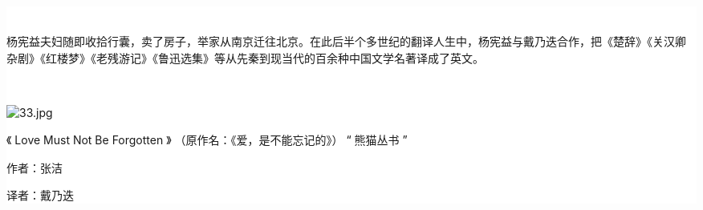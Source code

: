   <span class="s1">
  </span>
  <br/>
 </p>
 <p class="p2">
  <span class="s1">
   杨宪益夫妇随即收拾行囊，卖了房子，举家从南京迁往北京。在此后半个多世纪的翻译人生中，杨宪益与戴乃迭合作，把《楚辞》《关汉卿杂剧》《红楼梦》《老残游记》《鲁迅选集》等从先秦到现当代的百余种中国文学名著译成了英文。
  </span>
 </p>
 <p class="p1">
  <span class="s1">
  </span>
  <br/>
 </p>
 <p class="p3">
  <span class="s1">
   <img alt="33.jpg" border="0" height="397" src="/medias/contents/5390/33.jpg" width="240"/>
  </span>
 </p>
 <p class="p3">
  <span class="s1">
   <span class="Apple-converted-space">
   </span>
  </span>
  <span class="s3">
   《
  </span>
  <span class="s1">
   Love Must Not Be Forgotten
  </span>
  <span class="s3">
   》
  </span>
  <span class="s1">
  </span>
  <span class="s3">
   （原作名：《爱，是不能忘记的》）
  </span>
  <span class="s1">
   “
  </span>
  <span class="s3">
   熊猫丛书
  </span>
  <span class="s1">
   ”
  </span>
 </p>
 <p class="p2">
  <span class="s1">
   作者：张洁
  </span>
  <span class="s2">
   <span class="Apple-converted-space">
   </span>
  </span>
 </p>
 <p class="p3">
  <span class="s3">
   译者：戴乃迭
  </span>
  <span class="s1">